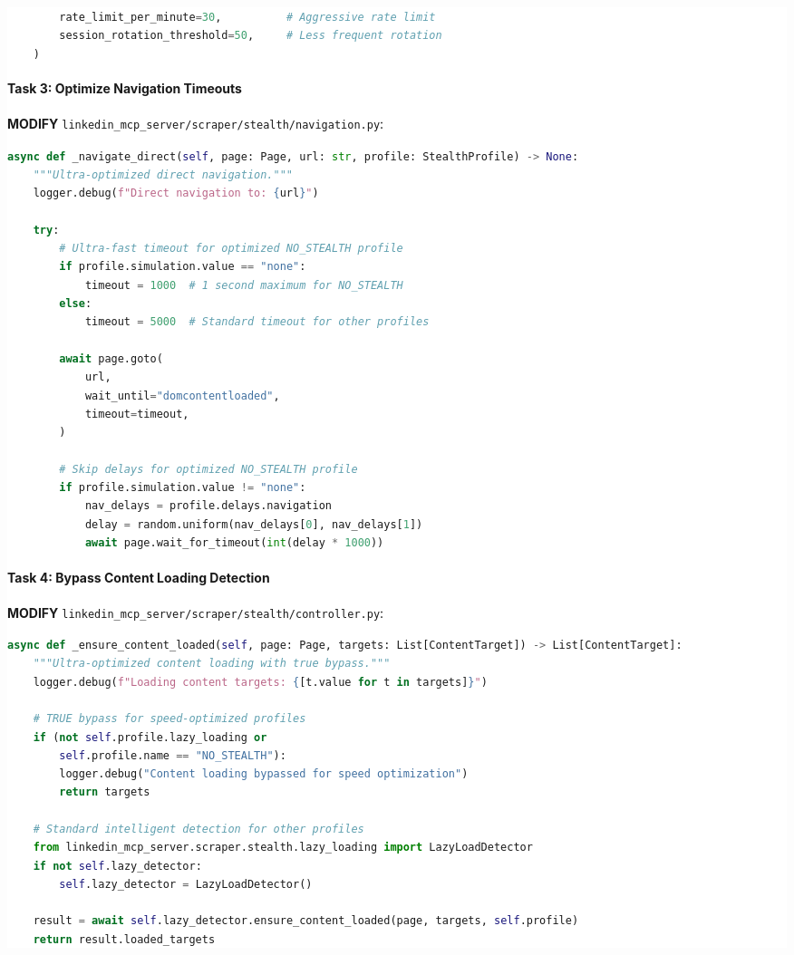 ```python
        rate_limit_per_minute=30,          # Aggressive rate limit
        session_rotation_threshold=50,     # Less frequent rotation
    )
```

#### Task 3: Optimize Navigation Timeouts
**MODIFY** `linkedin_mcp_server/scraper/stealth/navigation.py`:

```python
async def _navigate_direct(self, page: Page, url: str, profile: StealthProfile) -> None:
    """Ultra-optimized direct navigation."""
    logger.debug(f"Direct navigation to: {url}")

    try:
        # Ultra-fast timeout for optimized NO_STEALTH profile
        if profile.simulation.value == "none":
            timeout = 1000  # 1 second maximum for NO_STEALTH
        else:
            timeout = 5000  # Standard timeout for other profiles

        await page.goto(
            url,
            wait_until="domcontentloaded",
            timeout=timeout,
        )

        # Skip delays for optimized NO_STEALTH profile
        if profile.simulation.value != "none":
            nav_delays = profile.delays.navigation
            delay = random.uniform(nav_delays[0], nav_delays[1])
            await page.wait_for_timeout(int(delay * 1000))
```

#### Task 4: Bypass Content Loading Detection
**MODIFY** `linkedin_mcp_server/scraper/stealth/controller.py`:

```python
async def _ensure_content_loaded(self, page: Page, targets: List[ContentTarget]) -> List[ContentTarget]:
    """Ultra-optimized content loading with true bypass."""
    logger.debug(f"Loading content targets: {[t.value for t in targets]}")

    # TRUE bypass for speed-optimized profiles
    if (not self.profile.lazy_loading or
        self.profile.name == "NO_STEALTH"):
        logger.debug("Content loading bypassed for speed optimization")
        return targets

    # Standard intelligent detection for other profiles
    from linkedin_mcp_server.scraper.stealth.lazy_loading import LazyLoadDetector
    if not self.lazy_detector:
        self.lazy_detector = LazyLoadDetector()

    result = await self.lazy_detector.ensure_content_loaded(page, targets, self.profile)
    return result.loaded_targets
```
